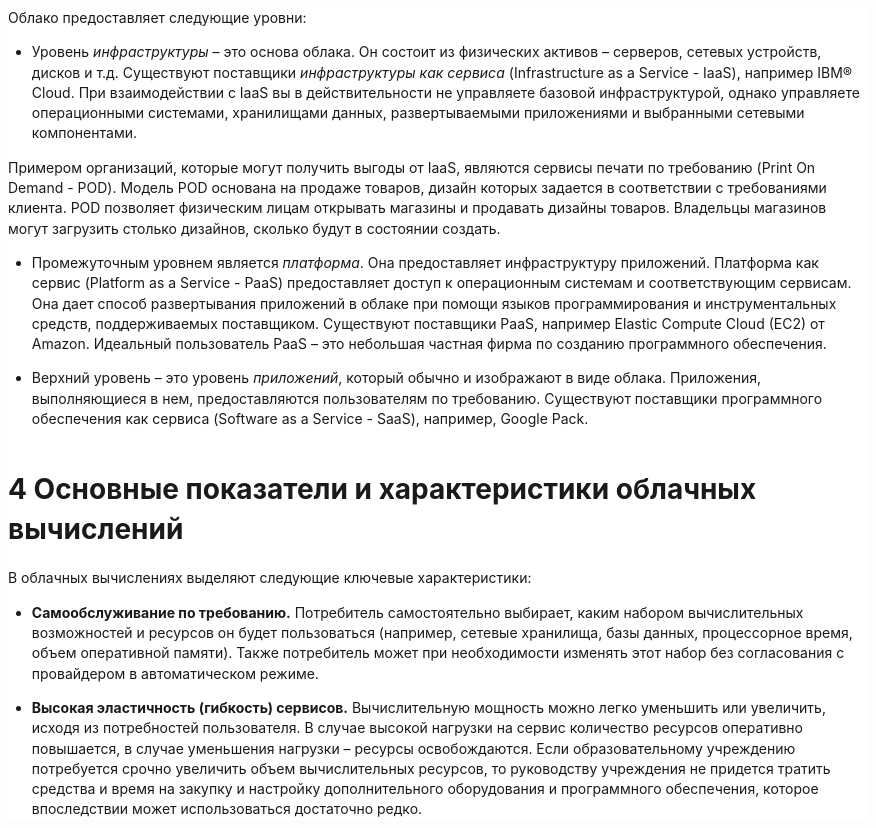 Облако предоставляет следующие уровни:

-   Уровень *инфраструктуры* – это основа облака. Он состоит из
    физических активов – серверов, сетевых устройств, дисков и т.д.
    Существуют поставщики *инфраструктуры как сервиса* (Infrastructure
    as a Service - IaaS), например IBM® Cloud. При взаимодействии с IaaS
    вы в действительности не управляете базовой инфраструктурой, однако
    управляете операционными системами, хранилищами данных,
    развертываемыми приложениями и выбранными сетевыми компонентами.

Примером организаций, которые могут получить выгоды от IaaS, являются
сервисы печати по требованию (Print On Demand - POD). Модель POD
основана на продаже товаров, дизайн которых задается в соответствии с
требованиями клиента. POD позволяет физическим лицам открывать магазины
и продавать дизайны товаров. Владельцы магазинов могут загрузить столько
дизайнов, сколько будут в состоянии создать.

-   Промежуточным уровнем является *платформа*. Она предоставляет
    инфраструктуру приложений. Платформа как сервис (Platform as a
    Service - PaaS) предоставляет доступ к операционным системам и
    соответствующим сервисам. Она дает способ развертывания приложений в
    облаке при помощи языков программирования и инструментальных
    средств, поддерживаемых поставщиком. Существуют поставщики PaaS,
    например Elastic Compute Cloud (EC2) от Amazon. Идеальный
    пользователь PaaS – это небольшая частная фирма по созданию
    программного обеспечения.

-   Верхний уровень – это уровень *приложений*, который обычно и
    изображают в виде облака. Приложения, выполняющиеся в нем,
    предоставляются пользователям по требованию. Существуют поставщики
    программного обеспечения как сервиса (Software as a Service - SaaS),
    например, Google Pack.

4 Основные показатели и характеристики облачных вычислений
==========================================================

В облачных вычислениях выделяют следующие ключевые характеристики:

-   **Самообслуживание по требованию.** Потребитель самостоятельно
    выбирает, каким набором вычислительных возможностей и ресурсов он
    будет пользоваться (например, сетевые хранилища, базы данных,
    процессорное время, объем оперативной памяти). Также потребитель
    может при необходимости изменять этот набор без согласования с
    провайдером в автоматическом режиме.

-   **Высокая эластичность (гибкость) сервисов.** Вычислительную
    мощность можно легко уменьшить или увеличить, исходя из
    потребностей пользователя. В случае высокой нагрузки на сервис
    количество ресурсов оперативно повышается, в случае уменьшения
    нагрузки – ресурсы освобождаются. Если образовательному учреждению
    потребуется срочно увеличить объем вычислительных ресурсов, то
    руководству учреждения не придется тратить средства и время на
    закупку и настройку дополнительного оборудования и программного
    обеспечения, которое впоследствии может использоваться
    достаточно редко.
